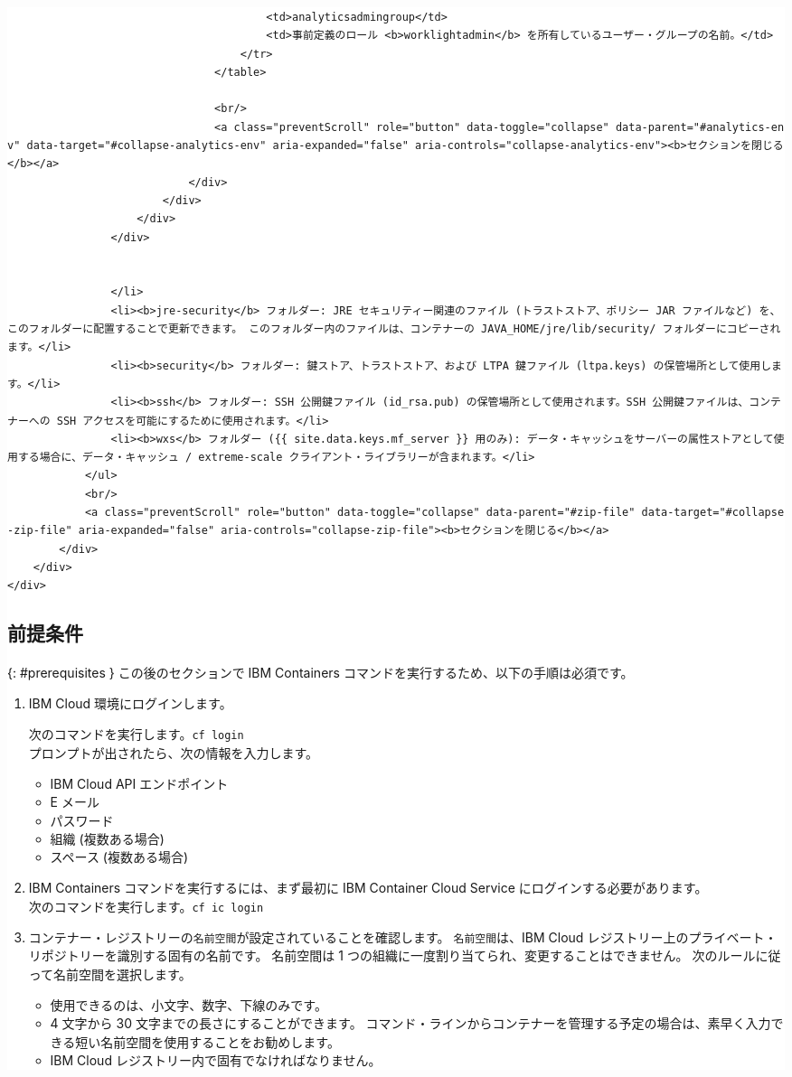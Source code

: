                                             <td>analyticsadmingroup</td>
                                            <td>事前定義のロール <b>worklightadmin</b> を所有しているユーザー・グループの名前。</td>
                                        </tr>
                                    </table>

                    				<br/>
                                    <a class="preventScroll" role="button" data-toggle="collapse" data-parent="#analytics-env" data-target="#collapse-analytics-env" aria-expanded="false" aria-controls="collapse-analytics-env"><b>セクションを閉じる</b></a>
                                </div>
                            </div>
                        </div>
                    </div>


                    </li>
                    <li><b>jre-security</b> フォルダー: JRE セキュリティー関連のファイル (トラストストア、ポリシー JAR ファイルなど) を、このフォルダーに配置することで更新できます。 このフォルダー内のファイルは、コンテナーの JAVA_HOME/jre/lib/security/ フォルダーにコピーされます。</li>
                    <li><b>security</b> フォルダー: 鍵ストア、トラストストア、および LTPA 鍵ファイル (ltpa.keys) の保管場所として使用します。</li>
                    <li><b>ssh</b> フォルダー: SSH 公開鍵ファイル (id_rsa.pub) の保管場所として使用されます。SSH 公開鍵ファイルは、コンテナーへの SSH アクセスを可能にするために使用されます。</li>
                    <li><b>wxs</b> フォルダー ({{ site.data.keys.mf_server }} 用のみ): データ・キャッシュをサーバーの属性ストアとして使用する場合に、データ・キャッシュ / extreme-scale クライアント・ライブラリーが含まれます。</li>
                </ul>
				<br/>
                <a class="preventScroll" role="button" data-toggle="collapse" data-parent="#zip-file" data-target="#collapse-zip-file" aria-expanded="false" aria-controls="collapse-zip-file"><b>セクションを閉じる</b></a>
            </div>
        </div>
    </div>
</div>

## 前提条件
{: #prerequisites }
この後のセクションで IBM Containers コマンドを実行するため、以下の手順は必須です。

1. IBM Cloud 環境にログインします。  

    次のコマンドを実行します。`cf login`  
    プロンプトが出されたら、次の情報を入力します。
      * IBM Cloud API エンドポイント
      * E メール
      * パスワード
      * 組織 (複数ある場合)
      * スペース (複数ある場合)

2. IBM Containers コマンドを実行するには、まず最初に IBM Container Cloud Service にログインする必要があります。  
次のコマンドを実行します。`cf ic login`

3. コンテナー・レジストリーの`名前空間`が設定されていることを確認します。 `名前空間`は、IBM Cloud レジストリー上のプライベート・リポジトリーを識別する固有の名前です。 名前空間は 1 つの組織に一度割り当てられ、変更することはできません。 次のルールに従って名前空間を選択します。
     * 使用できるのは、小文字、数字、下線のみです。
     * 4 文字から 30 文字までの長さにすることができます。 コマンド・ラインからコンテナーを管理する予定の場合は、素早く入力できる短い名前空間を使用することをお勧めします。
     * IBM Cloud レジストリー内で固有でなければなりません。
